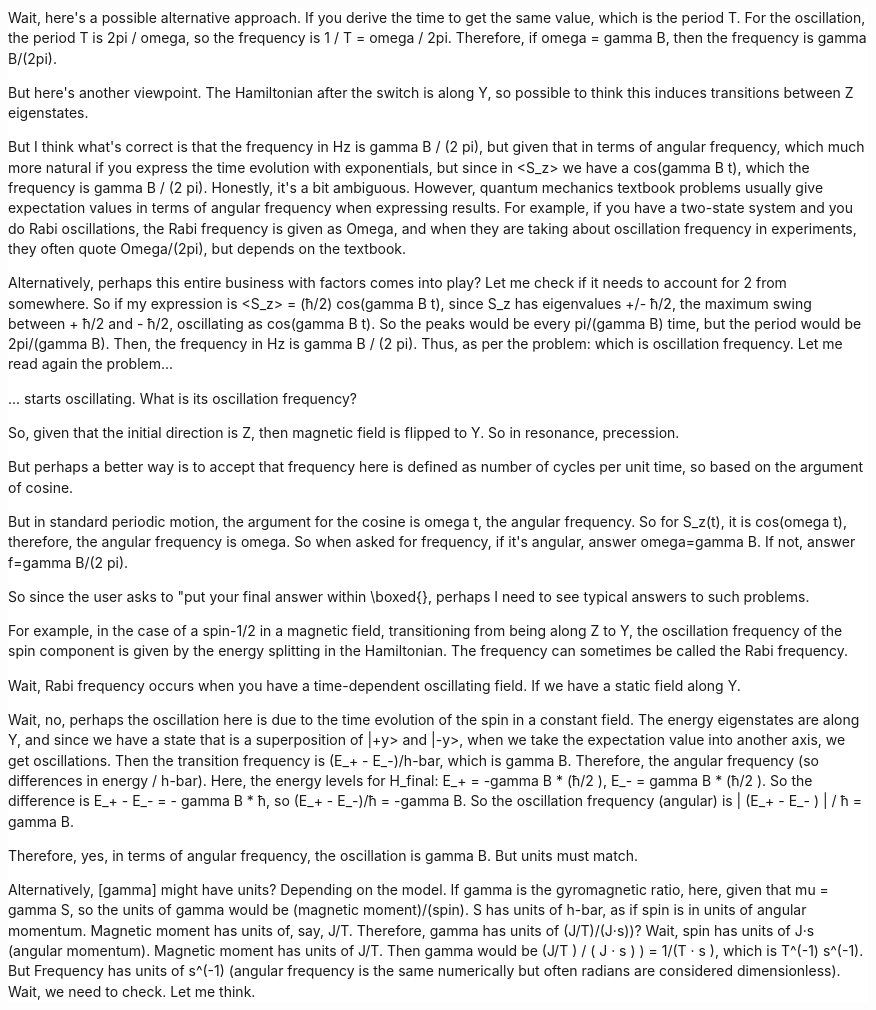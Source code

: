 Wait, here's a possible alternative approach. If you derive the time to get the same value, which is the period T. For the oscillation, the period T is 2pi / omega, so the frequency is 1 / T = omega / 2pi. Therefore, if omega = gamma B, then the frequency is gamma B/(2pi).

But here's another viewpoint. The Hamiltonian after the switch is along Y, so possible to think this induces transitions between Z eigenstates.

But I think what's correct is that the frequency in Hz is gamma B / (2 pi), but given that in terms of angular frequency, which much more natural if you express the time evolution with exponentials, but since in <S_z> we have a cos(gamma B t), which the frequency is gamma B / (2 pi). Honestly, it's a bit ambiguous. However, quantum mechanics textbook problems usually give expectation values in terms of angular frequency when expressing results. For example, if you have a two-state system and you do Rabi oscillations, the Rabi frequency is given as Omega, and when they are taking about oscillation frequency in experiments, they often quote Omega/(2pi), but depends on the textbook.

Alternatively, perhaps this entire business with factors comes into play? Let me check if it needs to account for 2 from somewhere. So if my expression is <S_z> = (ħ/2) cos(gamma B t), since S_z has eigenvalues +/- ħ/2, the maximum swing between + ħ/2 and - ħ/2, oscillating as cos(gamma B t). So the peaks would be every pi/(gamma B) time, but the period would be 2pi/(gamma B). Then, the frequency in Hz is gamma B / (2 pi). Thus, as per the problem: which is oscillation frequency. Let me read again the problem...

 ... starts oscillating. What is its oscillation frequency?

So, given that the initial direction is Z, then magnetic field is flipped to Y. So in resonance, precession.

But perhaps a better way is to accept that frequency here is defined as number of cycles per unit time, so based on the argument of cosine.

But in standard periodic motion, the argument for the cosine is omega t, the angular frequency. So for S_z(t), it is cos(omega t), therefore, the angular frequency is omega. So when asked for frequency, if it's angular, answer omega=gamma B. If not, answer f=gamma B/(2 pi).

So since the user asks to "put your final answer within \boxed{}, perhaps I need to see typical answers to such problems.

For example, in the case of a spin-1/2 in a magnetic field, transitioning from being along Z to Y, the oscillation frequency of the spin component is given by the energy splitting in the Hamiltonian. The frequency can sometimes be called the Rabi frequency.

Wait, Rabi frequency occurs when you have a time-dependent oscillating field. If we have a static field along Y.

Wait, no, perhaps the oscillation here is due to the time evolution of the spin in a constant field. The energy eigenstates are along Y, and since we have a state that is a superposition of |+y> and |-y>, when we take the expectation value into another axis, we get oscillations. Then the transition frequency is (E_+ - E_-)/h-bar, which is gamma B. Therefore, the angular frequency (so differences in energy / h-bar). Here, the energy levels for H_final: E_+ = -gamma B * (ħ/2 ), E_- = gamma B * (ħ/2 ). So the difference is E_+ - E_- = - gamma B * ħ, so (E_+ - E_-)/ħ = -gamma B. So the oscillation frequency (angular) is | (E_+ - E_- ) | / ħ = gamma B.

Therefore, yes, in terms of angular frequency, the oscillation is gamma B. But units must match.

Alternatively, [gamma] might have units? Depending on the model. If gamma is the gyromagnetic ratio, here, given that mu = gamma S, so the units of gamma would be (magnetic moment)/(spin). S has units of h-bar, as if spin is in units of angular momentum. Magnetic moment has units of, say, J/T. Therefore, gamma has units of (J/T)/(J·s))? Wait, spin has units of J·s (angular momentum). Magnetic moment has units of J/T. Then gamma would be (J/T ) / ( J · s ) ) = 1/(T · s ), which is T^(-1) s^(-1). But Frequency has units of s^(-1) (angular frequency is the same numerically but often radians are considered dimensionless). Wait, we need to check. Let me think.
